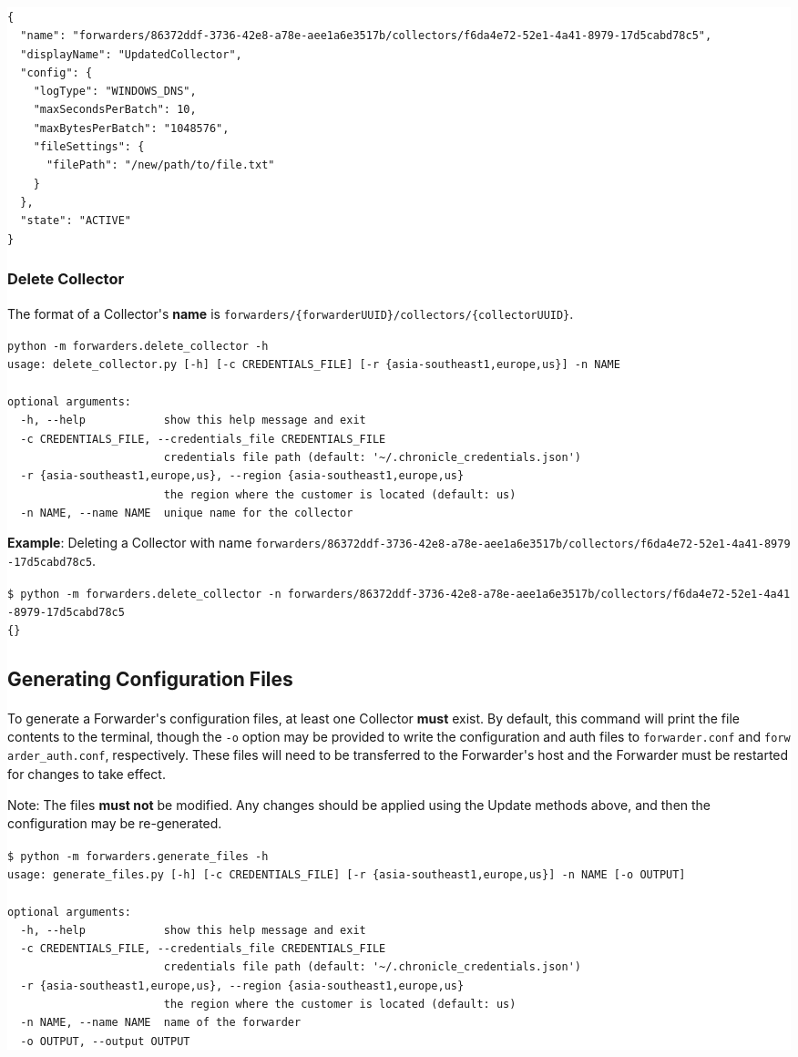 ```shell
{
  "name": "forwarders/86372ddf-3736-42e8-a78e-aee1a6e3517b/collectors/f6da4e72-52e1-4a41-8979-17d5cabd78c5",
  "displayName": "UpdatedCollector",
  "config": {
    "logType": "WINDOWS_DNS",
    "maxSecondsPerBatch": 10,
    "maxBytesPerBatch": "1048576",
    "fileSettings": {
      "filePath": "/new/path/to/file.txt"
    }
  },
  "state": "ACTIVE"
}
```

### Delete Collector

The format of a Collector's **name** is `forwarders/{forwarderUUID}/collectors/{collectorUUID}`.

```shell
python -m forwarders.delete_collector -h
usage: delete_collector.py [-h] [-c CREDENTIALS_FILE] [-r {asia-southeast1,europe,us}] -n NAME

optional arguments:
  -h, --help            show this help message and exit
  -c CREDENTIALS_FILE, --credentials_file CREDENTIALS_FILE
                        credentials file path (default: '~/.chronicle_credentials.json')
  -r {asia-southeast1,europe,us}, --region {asia-southeast1,europe,us}
                        the region where the customer is located (default: us)
  -n NAME, --name NAME  unique name for the collector
```

**Example**: Deleting a Collector with name `forwarders/86372ddf-3736-42e8-a78e-aee1a6e3517b/collectors/f6da4e72-52e1-4a41-8979-17d5cabd78c5`.

```shell
$ python -m forwarders.delete_collector -n forwarders/86372ddf-3736-42e8-a78e-aee1a6e3517b/collectors/f6da4e72-52e1-4a41-8979-17d5cabd78c5
{}
```

## Generating Configuration Files

To generate a Forwarder's configuration files, at least one Collector **must** exist. By default, this command will print the file contents to the terminal, though the `-o` option may be provided to write the configuration and auth files to `forwarder.conf` and `forwarder_auth.conf`, respectively. These files will need to be transferred to the Forwarder's host and the Forwarder must be restarted for changes to take effect.

Note: The files **must not** be modified. Any changes should be applied using the Update methods above, and then the configuration may be re-generated.

```shell
$ python -m forwarders.generate_files -h
usage: generate_files.py [-h] [-c CREDENTIALS_FILE] [-r {asia-southeast1,europe,us}] -n NAME [-o OUTPUT]

optional arguments:
  -h, --help            show this help message and exit
  -c CREDENTIALS_FILE, --credentials_file CREDENTIALS_FILE
                        credentials file path (default: '~/.chronicle_credentials.json')
  -r {asia-southeast1,europe,us}, --region {asia-southeast1,europe,us}
                        the region where the customer is located (default: us)
  -n NAME, --name NAME  name of the forwarder
  -o OUTPUT, --output OUTPUT
```